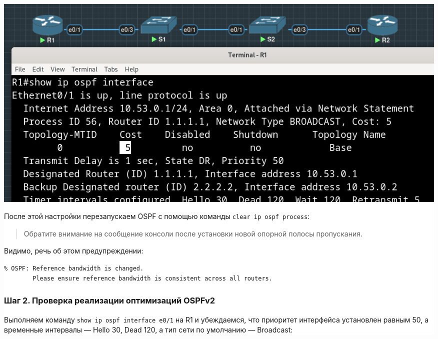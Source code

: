![part3-step1f](./images/part3-step1f.png)

После этой настройки перезапускаем OSPF с помощью команды ```clear ip ospf process```:


>Обратите внимание на сообщение консоли после установки новой опорной полосы пропускания.

Видимо, речь об этом предупреждении:
```
% OSPF: Reference bandwidth is changed. 
        Please ensure reference bandwidth is consistent across all routers.
```

### Шаг 2. Проверка реализации оптимизаций OSPFv2

Выполняем команду ```show ip ospf interface e0/1``` на R1 и убеждаемся, что приоритет интерфейса установлен равным 50, а временные интервалы — Hello 30, Dead 120, а тип сети по умолчанию — Broadcast:
